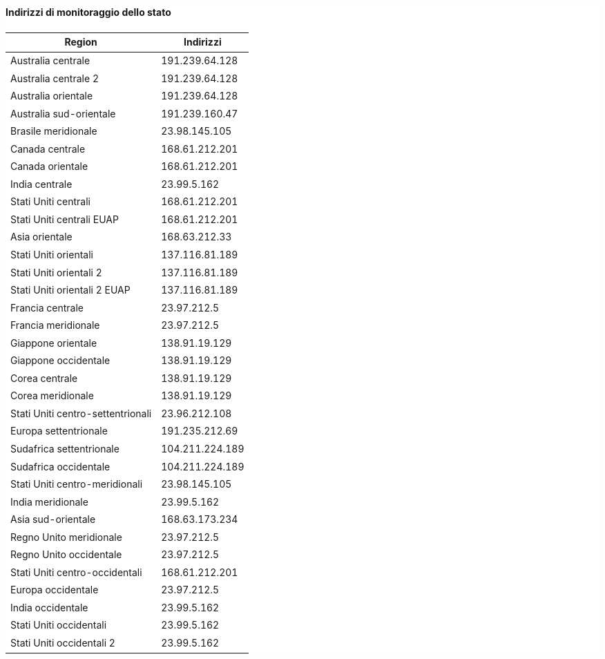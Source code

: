 #### <a name="health-monitoring-addresses"></a>Indirizzi di monitoraggio dello stato

| Region | Indirizzi |
| --- | --- |
| Australia centrale | 191.239.64.128 |
| Australia centrale 2 | 191.239.64.128 |
| Australia orientale | 191.239.64.128 |
| Australia sud-orientale | 191.239.160.47 |
| Brasile meridionale | 23.98.145.105 |
| Canada centrale | 168.61.212.201 |
| Canada orientale | 168.61.212.201 |
| India centrale | 23.99.5.162 |
| Stati Uniti centrali | 168.61.212.201 |
| Stati Uniti centrali EUAP | 168.61.212.201 |
| Asia orientale | 168.63.212.33 |
| Stati Uniti orientali | 137.116.81.189 |
| Stati Uniti orientali 2 | 137.116.81.189 |
| Stati Uniti orientali 2 EUAP | 137.116.81.189 |
| Francia centrale | 23.97.212.5 |
| Francia meridionale | 23.97.212.5 |
| Giappone orientale | 138.91.19.129 |
| Giappone occidentale | 138.91.19.129 |
| Corea centrale | 138.91.19.129 |
| Corea meridionale | 138.91.19.129 |
| Stati Uniti centro-settentrionali | 23.96.212.108 |
| Europa settentrionale | 191.235.212.69 
| Sudafrica settentrionale | 104.211.224.189 |
| Sudafrica occidentale | 104.211.224.189 |
| Stati Uniti centro-meridionali | 23.98.145.105 |
| India meridionale | 23.99.5.162 |
| Asia sud-orientale | 168.63.173.234 |
| Regno Unito meridionale | 23.97.212.5 |
| Regno Unito occidentale | 23.97.212.5 |
| Stati Uniti centro-occidentali | 168.61.212.201 |
| Europa occidentale | 23.97.212.5 |
| India occidentale | 23.99.5.162 |
| Stati Uniti occidentali | 23.99.5.162 |
| Stati Uniti occidentali 2 | 23.99.5.162 |    
